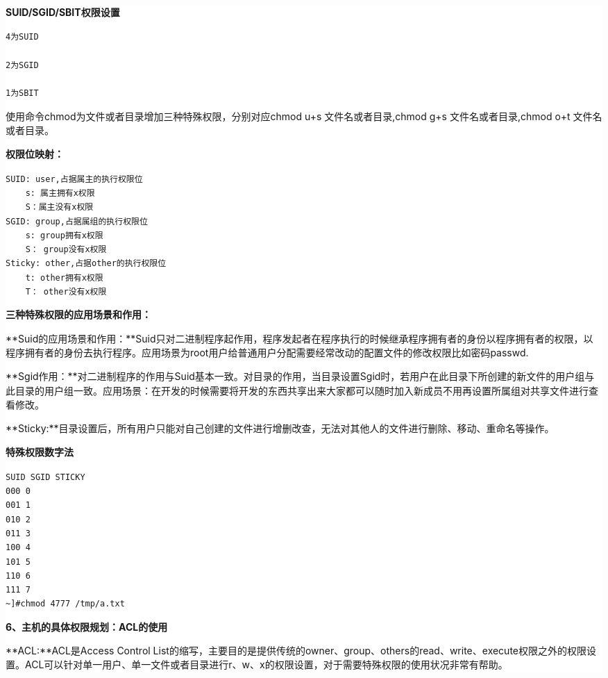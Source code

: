 **SUID/SGID/SBIT权限设置**

```
4为SUID

2为SGID

1为SBIT

```

使用命令chmod为文件或者目录增加三种特殊权限，分别对应chmod u+s 文件名或者目录,chmod g+s 文件名或者目录,chmod o+t 文件名或者目录。

**权限位映射：**

```
SUID: user,占据属主的执行权限位
	s: 属主拥有x权限
	S：属主没有x权限
SGID: group,占据属组的执行权限位
	s: group拥有x权限
	S： group没有x权限
Sticky: other,占据other的执行权限位
	t: other拥有x权限
	T： other没有x权限

```



**三种特殊权限的应用场景和作用：**

**Suid的应用场景和作用：**Suid只对二进制程序起作用，程序发起者在程序执行的时候继承程序拥有者的身份以程序拥有者的权限，以程序拥有者的身份去执行程序。应用场景为root用户给普通用户分配需要经常改动的配置文件的修改权限比如密码passwd.

**Sgid作用：**对二进制程序的作用与Suid基本一致。对目录的作用，当目录设置Sgid时，若用户在此目录下所创建的新文件的用户组与此目录的用户组一致。应用场景：在开发的时候需要将开发的东西共享出来大家都可以随时加入新成员不用再设置所属组对共享文件进行查看修改。

**Sticky:**目录设置后，所有用户只能对自己创建的文件进行增删改查，无法对其他人的文件进行删除、移动、重命名等操作。

**特殊权限数字法**

```
SUID SGID STICKY
000 0
001 1
010 2
011 3
100 4
101 5
110 6
111 7
~]#chmod 4777 /tmp/a.txt

```

**6、主机的具体权限规划：ACL的使用**

**ACL:**ACL是Access Control List的缩写，主要目的是提供传统的owner、group、others的read、write、execute权限之外的权限设置。ACL可以针对单一用户、单一文件或者目录进行r、w、x的权限设置，对于需要特殊权限的使用状况非常有帮助。
